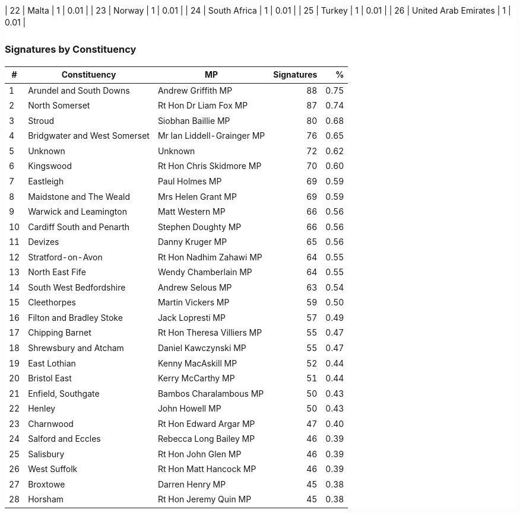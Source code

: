 | 22 | Malta | 1 | 0.01 |
| 23 | Norway | 1 | 0.01 |
| 24 | South Africa | 1 | 0.01 |
| 25 | Turkey | 1 | 0.01 |
| 26 | United Arab Emirates | 1 | 0.01 |

### Signatures by Constituency

| # | Constituency | MP | Signatures | % |
| - | - | - | -: | -: |
| 1 | Arundel and South Downs | Andrew Griffith MP | 88 | 0.75 |
| 2 | North Somerset | Rt Hon Dr Liam Fox MP | 87 | 0.74 |
| 3 | Stroud | Siobhan Baillie MP | 80 | 0.68 |
| 4 | Bridgwater and West Somerset | Mr Ian Liddell-Grainger MP | 76 | 0.65 |
| 5 | Unknown | Unknown | 72 | 0.62 |
| 6 | Kingswood | Rt Hon Chris Skidmore MP | 70 | 0.60 |
| 7 | Eastleigh | Paul Holmes MP | 69 | 0.59 |
| 8 | Maidstone and The Weald | Mrs Helen Grant MP | 69 | 0.59 |
| 9 | Warwick and Leamington | Matt Western MP | 66 | 0.56 |
| 10 | Cardiff South and Penarth | Stephen Doughty MP | 66 | 0.56 |
| 11 | Devizes | Danny Kruger MP | 65 | 0.56 |
| 12 | Stratford-on-Avon | Rt Hon Nadhim Zahawi MP | 64 | 0.55 |
| 13 | North East Fife | Wendy Chamberlain MP | 64 | 0.55 |
| 14 | South West Bedfordshire | Andrew Selous MP | 63 | 0.54 |
| 15 | Cleethorpes | Martin Vickers MP | 59 | 0.50 |
| 16 | Filton and Bradley Stoke | Jack Lopresti MP | 57 | 0.49 |
| 17 | Chipping Barnet | Rt Hon Theresa Villiers MP | 55 | 0.47 |
| 18 | Shrewsbury and Atcham | Daniel Kawczynski MP | 55 | 0.47 |
| 19 | East Lothian | Kenny MacAskill MP | 52 | 0.44 |
| 20 | Bristol East | Kerry McCarthy MP | 51 | 0.44 |
| 21 | Enfield, Southgate | Bambos Charalambous MP | 50 | 0.43 |
| 22 | Henley | John Howell MP | 50 | 0.43 |
| 23 | Charnwood | Rt Hon Edward Argar MP | 47 | 0.40 |
| 24 | Salford and Eccles | Rebecca Long Bailey MP | 46 | 0.39 |
| 25 | Salisbury | Rt Hon John Glen MP | 46 | 0.39 |
| 26 | West Suffolk | Rt Hon Matt Hancock MP | 46 | 0.39 |
| 27 | Broxtowe | Darren Henry MP | 45 | 0.38 |
| 28 | Horsham | Rt Hon Jeremy Quin MP | 45 | 0.38 |